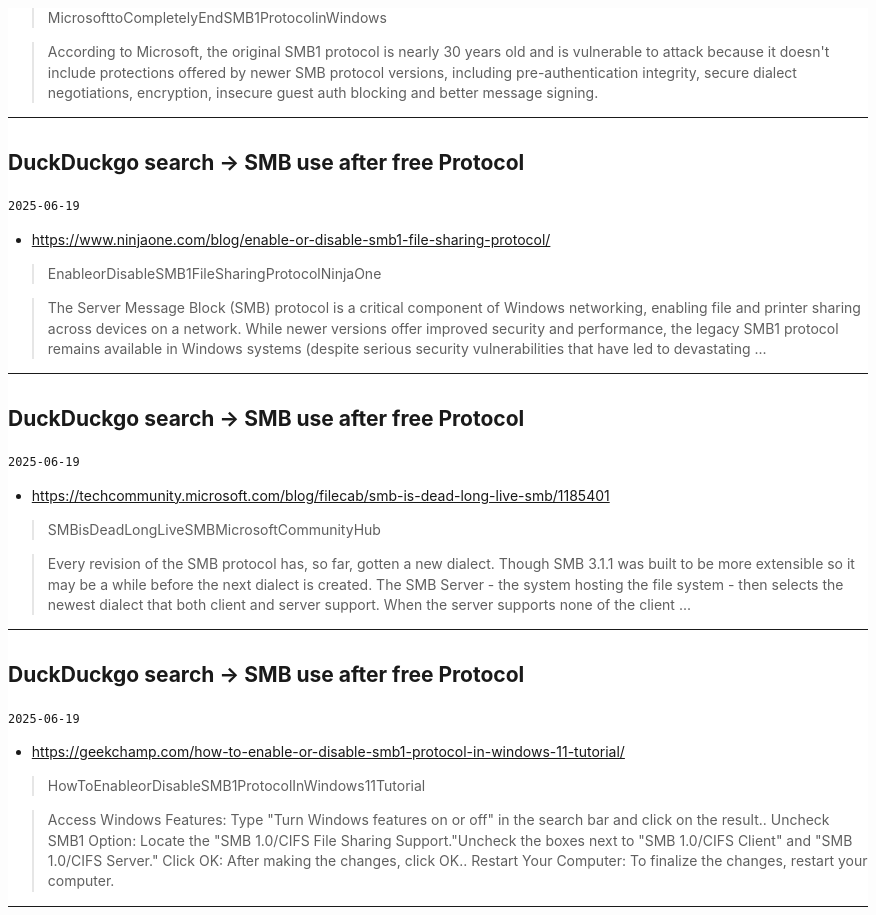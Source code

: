 <blockquote>
 MicrosofttoCompletelyEndSMB1ProtocolinWindows
</blockquote>
<blockquote>
According to Microsoft, the original SMB1 protocol is nearly 30 years old and is vulnerable to attack because it doesn't include protections offered by newer SMB protocol versions, including pre-authentication integrity, secure dialect negotiations, encryption, insecure guest auth blocking and better message signing.
</blockquote>

---

## DuckDuckgo search -> SMB use after free Protocol
`2025-06-19`

* https://www.ninjaone.com/blog/enable-or-disable-smb1-file-sharing-protocol/

<blockquote>
 EnableorDisableSMB1FileSharingProtocolNinjaOne
</blockquote>
<blockquote>
The Server Message Block (SMB) protocol is a critical component of Windows networking, enabling file and printer sharing across devices on a network. While newer versions offer improved security and performance, the legacy SMB1 protocol remains available in Windows systems (despite serious security vulnerabilities that have led to devastating ...
</blockquote>

---

## DuckDuckgo search -> SMB use after free Protocol
`2025-06-19`

* https://techcommunity.microsoft.com/blog/filecab/smb-is-dead-long-live-smb/1185401

<blockquote>
 SMBisDeadLongLiveSMBMicrosoftCommunityHub
</blockquote>
<blockquote>
Every revision of the SMB protocol has, so far, gotten a new dialect. Though SMB 3.1.1 was built to be more extensible so it may be a while before the next dialect is created. The SMB Server - the system hosting the file system - then selects the newest dialect that both client and server support. When the server supports none of the client ...
</blockquote>

---

## DuckDuckgo search -> SMB use after free Protocol
`2025-06-19`

* https://geekchamp.com/how-to-enable-or-disable-smb1-protocol-in-windows-11-tutorial/

<blockquote>
 HowToEnableorDisableSMB1ProtocolInWindows11Tutorial
</blockquote>
<blockquote>
Access Windows Features: Type &quot;Turn Windows features on or off&quot; in the search bar and click on the result.. Uncheck SMB1 Option: Locate the &quot;SMB 1.0/CIFS File Sharing Support.&quot;Uncheck the boxes next to &quot;SMB 1.0/CIFS Client&quot; and &quot;SMB 1.0/CIFS Server.&quot; Click OK: After making the changes, click OK.. Restart Your Computer: To finalize the changes, restart your computer.
</blockquote>

---